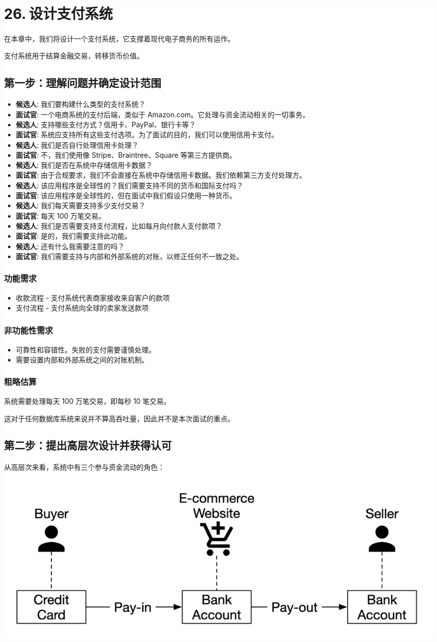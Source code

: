# 26. 设计支付系统

在本章中，我们将设计一个支付系统，它支撑着现代电子商务的所有运作。

支付系统用于结算金融交易，转移货币价值。

## 第一步：理解问题并确定设计范围

- **候选人**: 我们要构建什么类型的支付系统？
- **面试官**: 一个电商系统的支付后端，类似于 Amazon.com。它处理与资金流动相关的一切事务。
- **候选人**: 支持哪些支付方式？信用卡、PayPal、银行卡等？
- **面试官**: 系统应支持所有这些支付选项。为了面试的目的，我们可以使用信用卡支付。
- **候选人**: 我们是否自行处理信用卡处理？
- **面试官**: 不，我们使用像 Stripe、Braintree、Square 等第三方提供商。
- **候选人**: 我们是否在系统中存储信用卡数据？
- **面试官**: 由于合规要求，我们不会直接在系统中存储信用卡数据。我们依赖第三方支付处理方。
- **候选人**: 该应用程序是全球性的？我们需要支持不同的货币和国际支付吗？
- **面试官**: 该应用程序是全球性的，但在面试中我们假设只使用一种货币。
- **候选人**: 我们每天需要支持多少支付交易？
- **面试官**: 每天 100 万笔交易。
- **候选人**: 我们是否需要支持支付流程，比如每月向付款人支付款项？
- **面试官**: 是的，我们需要支持此功能。
- **候选人**: 还有什么我需要注意的吗？
- **面试官**: 我们需要支持与内部和外部系统的对账，以修正任何不一致之处。

### 功能需求

- 收款流程 - 支付系统代表商家接收来自客户的款项
- 支付流程 - 支付系统向全球的卖家发送款项

### 非功能性需求

- 可靠性和容错性。失败的支付需要谨慎处理。
- 需要设置内部和外部系统之间的对账机制。

### 粗略估算

系统需要处理每天 100 万笔交易，即每秒 10 笔交易。

这对于任何数据库系统来说并不算高吞吐量，因此并不是本次面试的重点。

## 第二步：提出高层次设计并获得认可

从高层次来看，系统中有三个参与资金流动的角色：

![high-level-flow](../image/system-design-390.png)
